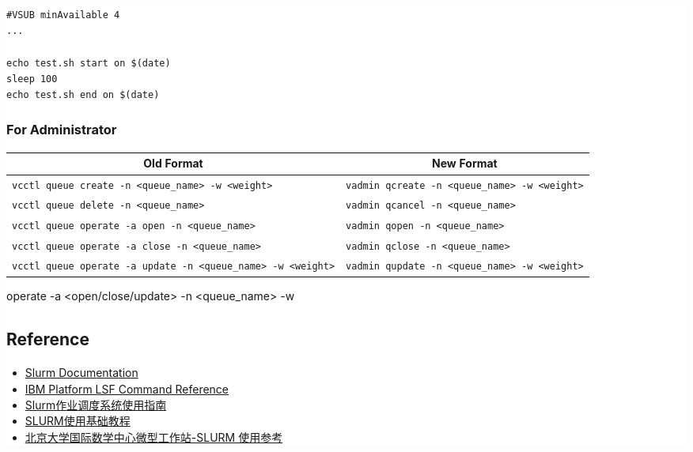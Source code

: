 ```shell
#VSUB minAvailable 4
...

echo test.sh start on $(date)
sleep 100
echo test.sh end on $(date)
```


### For Administrator
| Old Format | New Format |
| - | - |
| `vcctl queue create -n <queue_name> -w <weight>` | `vadmin qcreate -n <queue_name> -w <weight>` |
| `vcctl queue delete -n <queue_name>`| `vadmin qcancel -n <queue_name>` |
| `vcctl queue operate -a open -n <queue_name>`| `vadmin qopen -n <queue_name>` |
| `vcctl queue operate -a close -n <queue_name>`| `vadmin qclose -n <queue_name>` |
| `vcctl queue operate -a update -n <queue_name> -w <weight>`| `vadmin qupdate -n <queue_name> -w <weight>` |


operate -a <open/close/update> -n <queue_name> -w <weight>
## Reference
- [Slurm Documentation](https://slurm.schedmd.com/)
- [IBM Platform LSF Command Reference](https://www.ibm.com/support/knowledgecenter/en/SSETD4_9.1.2/lsf_kc_cmd_ref.html)
- [Slurm作业调度系统使用指南](http://hmli.ustc.edu.cn/doc/userguide/slurm-userguide.pdf)
- [SLURM使用基础教程](https://www.hpccube.com/wiki/index.php/SLURM%E4%BD%BF%E7%94%A8%E5%9F%BA%E7%A1%80%E6%95%99%E7%A8%8B)
- [北京大学国际数学中心微型工作站-SLURM 使用参考](http://bicmr.pku.edu.cn/~wenzw/pages/index.html)
